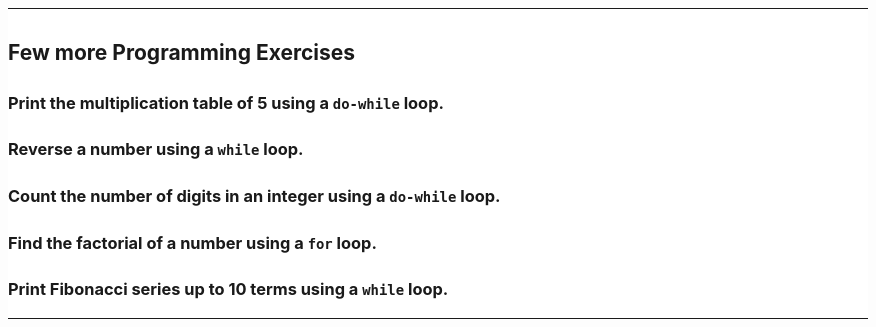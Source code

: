 
---

## Few more Programming Exercises

### Print the multiplication table of 5 using a `do-while` loop.
### Reverse a number using a `while` loop.
### Count the number of digits in an integer using a `do-while` loop.
### Find the factorial of a number using a `for` loop.
### Print Fibonacci series up to 10 terms using a `while` loop.

---

